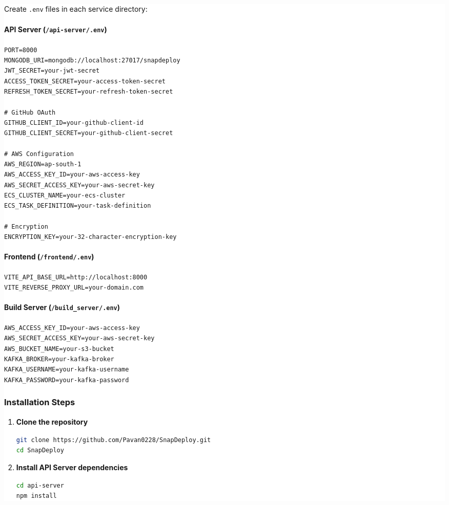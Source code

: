 Create `.env` files in each service directory:

#### API Server (`/api-server/.env`)
```env
PORT=8000
MONGODB_URI=mongodb://localhost:27017/snapdeploy
JWT_SECRET=your-jwt-secret
ACCESS_TOKEN_SECRET=your-access-token-secret
REFRESH_TOKEN_SECRET=your-refresh-token-secret

# GitHub OAuth
GITHUB_CLIENT_ID=your-github-client-id
GITHUB_CLIENT_SECRET=your-github-client-secret

# AWS Configuration
AWS_REGION=ap-south-1
AWS_ACCESS_KEY_ID=your-aws-access-key
AWS_SECRET_ACCESS_KEY=your-aws-secret-key
ECS_CLUSTER_NAME=your-ecs-cluster
ECS_TASK_DEFINITION=your-task-definition

# Encryption
ENCRYPTION_KEY=your-32-character-encryption-key
```

#### Frontend (`/frontend/.env`)
```env
VITE_API_BASE_URL=http://localhost:8000
VITE_REVERSE_PROXY_URL=your-domain.com
```

#### Build Server (`/build_server/.env`)
```env
AWS_ACCESS_KEY_ID=your-aws-access-key
AWS_SECRET_ACCESS_KEY=your-aws-secret-key
AWS_BUCKET_NAME=your-s3-bucket
KAFKA_BROKER=your-kafka-broker
KAFKA_USERNAME=your-kafka-username
KAFKA_PASSWORD=your-kafka-password
```

### Installation Steps

1. **Clone the repository**
   ```bash
   git clone https://github.com/Pavan0228/SnapDeploy.git
   cd SnapDeploy
   ```

2. **Install API Server dependencies**
   ```bash
   cd api-server
   npm install
   ```
